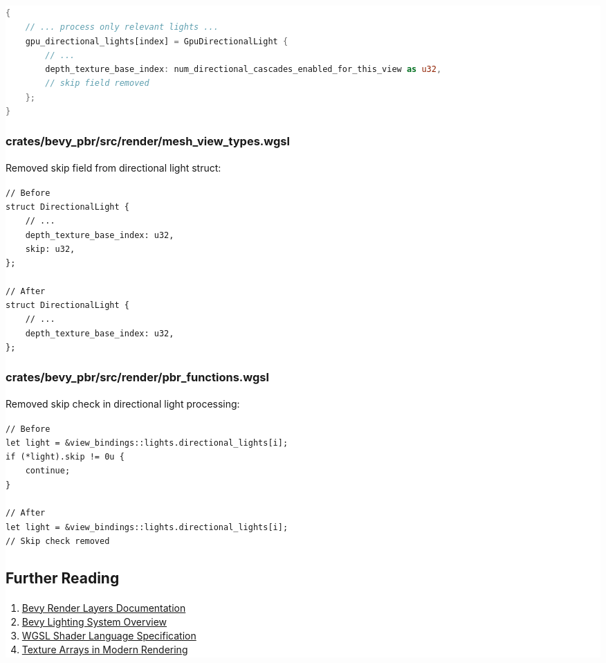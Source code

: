 ```rust
{
    // ... process only relevant lights ...
    gpu_directional_lights[index] = GpuDirectionalLight {
        // ...
        depth_texture_base_index: num_directional_cascades_enabled_for_this_view as u32,
        // skip field removed
    };
}
```

### crates/bevy_pbr/src/render/mesh_view_types.wgsl
Removed skip field from directional light struct:
```wgsl
// Before
struct DirectionalLight {
    // ...
    depth_texture_base_index: u32,
    skip: u32,
};

// After
struct DirectionalLight {
    // ...
    depth_texture_base_index: u32,
};
```

### crates/bevy_pbr/src/render/pbr_functions.wgsl
Removed skip check in directional light processing:
```wgsl
// Before
let light = &view_bindings::lights.directional_lights[i];
if (*light).skip != 0u {
    continue;
}

// After
let light = &view_bindings::lights.directional_lights[i];
// Skip check removed
```

## Further Reading
1. [Bevy Render Layers Documentation](https://docs.rs/bevy/latest/bevy/render/view/struct.RenderLayers.html)
2. [Bevy Lighting System Overview](https://bevyengine.org/learn/book/next/features/rendering/lighting/)
3. [WGSL Shader Language Specification](https://www.w3.org/TR/WGSL/)
4. [Texture Arrays in Modern Rendering](https://learnopengl.com/Advanced-OpenGL/Texture-Arrays)